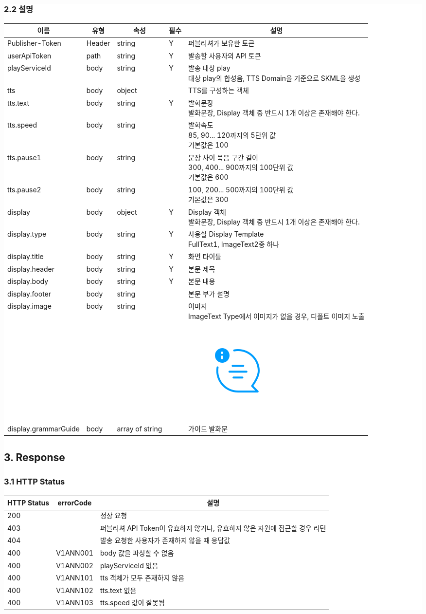 ### 2.2 설명 <a id="biz-announcement-v1-2.2"></a>

| 이름                    | 유형      | 속성               | 필수   | 설명                                                                                                                          |
|-----------------------|---------|------------------|------|-----------------------------------------------------------------------------------------------------------------------------|
| Publisher-Token       | Header  | string           | Y    | 퍼블리셔가 보유한 토큰                                                                                                                |
| userApiToken          | path    | string           | Y    | 발송할 사용자의 API 토큰                                                                                                             |
| playServiceId         | body    | string           | Y    | 발송 대상 play<br/>대상 play의 합성음, TTS Domain을 기준으로 SKML을 생성                                                                      |
| tts                   | body    | object           |      | TTS를 구성하는 객체                                                                                                                |
| tts.text              | body    | string           | Y    | 발화문장<br/>발화문장, Display 객체 중 반드시 1개 이상은 존재해야 한다.                                                                             |
| tts.speed             | body    | string           |      | 발화속도<br/>85, 90... 120까지의 5단위 값<br/>기본값은 100                                                                                |
| tts.pause1            | body    | string           |      | 문장 사이 묵음 구간 길이<br/>300, 400... 900까지의 100단위 값<br/>기본값은 600                                                                  |
| tts.pause2            | body    | string           |      | 100, 200... 500까지의 100단위 값<br/>기본값은 300                                                                                     |
| display               | body    | object           | Y    | Display 객체<br/>발화문장, Display 객체 중 반드시 1개 이상은 존재해야 한다.                                                                       |
| display.type          | body    | string           | Y    | 사용할 Display Template<br/>FullText1, ImageText2중 하나                                                                          |
| display.title         | body    | string           | Y    | 화면 타이틀                                                                                                                      |
| display.header        | body    | string           | Y    | 본문 제목                                                                                                                       |
| display.body          | body    | string           | Y    | 본문 내용                                                                                                                       |
| display.footer        | body    | string           |      | 본문 부가 설명                                                                                                                    |
| display.image         | body    | string           |      | 이미지<br/>ImageText Type에서 이미지가 없을 경우, 디폴트 이미지 노출<br/><img src="/assets/images/img_notification.png" alt="">                  |
| display.grammarGuide  | body    | array of string  |      | 가이드 발화문                                                                                                                     |

## 3. Response <a id="biz-announcement-v1-3response"></a>

### 3.1 HTTP Status <a id="biz-announcement-v1-3.1httpstatus"></a>

| HTTP Status  | errorCode  | 설명                                               |
|--------------|------------|--------------------------------------------------|
| 200          |            | 정상 요청                                            |
| 403          |            | 퍼블리셔 API Token이 유효하지 않거나, 유효하지 않은 자원에 접근할 경우 리턴  |
| 404          |            | 발송 요청한 사용자가 존재하지 않을 때 응답값                        |
| 400          | V1ANN001   | body 값을 파싱할 수 없음                                 |
| 400          | V1ANN002   | playServiceId 없음                                 |
| 400          | V1ANN101   | tts 객체가 모두 존재하지 않음                               |
| 400          | V1ANN102   | tts.text 없음                                      |
| 400          | V1ANN103   | tts.speed 값이 잘못됨                                 |